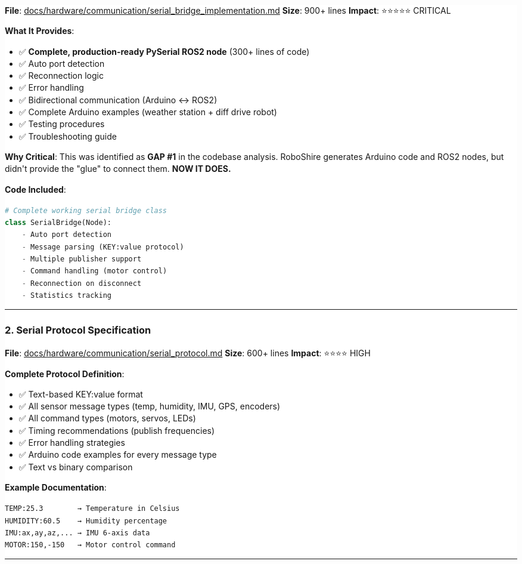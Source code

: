 **File**: [docs/hardware/communication/serial_bridge_implementation.md](communication/serial_bridge_implementation.md)
**Size**: 900+ lines
**Impact**: ⭐⭐⭐⭐⭐ CRITICAL

**What It Provides**:
- ✅ **Complete, production-ready PySerial ROS2 node** (300+ lines of code)
- ✅ Auto port detection
- ✅ Reconnection logic
- ✅ Error handling
- ✅ Bidirectional communication (Arduino ↔ ROS2)
- ✅ Complete Arduino examples (weather station + diff drive robot)
- ✅ Testing procedures
- ✅ Troubleshooting guide

**Why Critical**: This was identified as **GAP #1** in the codebase analysis. RoboShire generates Arduino code and ROS2 nodes, but didn't provide the "glue" to connect them. **NOW IT DOES.**

**Code Included**:
```python
# Complete working serial bridge class
class SerialBridge(Node):
    - Auto port detection
    - Message parsing (KEY:value protocol)
    - Multiple publisher support
    - Command handling (motor control)
    - Reconnection on disconnect
    - Statistics tracking
```

---

### 2. Serial Protocol Specification

**File**: [docs/hardware/communication/serial_protocol.md](communication/serial_protocol.md)
**Size**: 600+ lines
**Impact**: ⭐⭐⭐⭐ HIGH

**Complete Protocol Definition**:
- ✅ Text-based KEY:value format
- ✅ All sensor message types (temp, humidity, IMU, GPS, encoders)
- ✅ All command types (motors, servos, LEDs)
- ✅ Timing recommendations (publish frequencies)
- ✅ Error handling strategies
- ✅ Arduino code examples for every message type
- ✅ Text vs binary comparison

**Example Documentation**:
```
TEMP:25.3        → Temperature in Celsius
HUMIDITY:60.5    → Humidity percentage
IMU:ax,ay,az,... → IMU 6-axis data
MOTOR:150,-150   → Motor control command
```

---